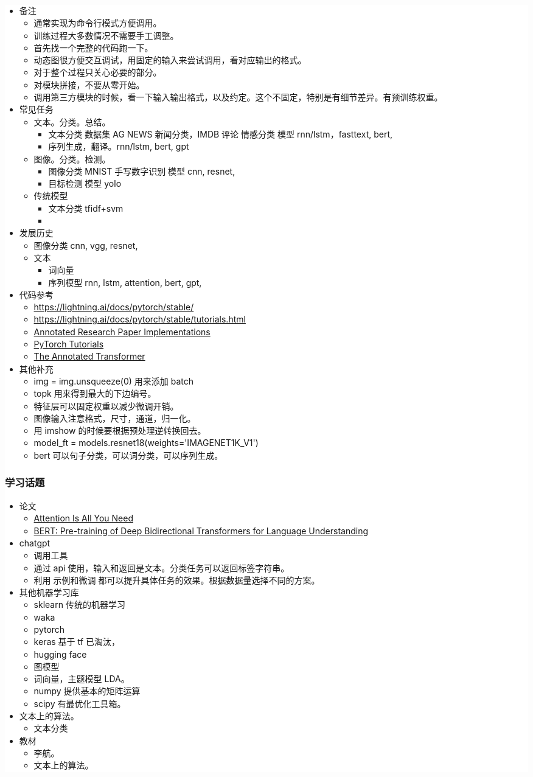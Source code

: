 - 备注
	- 通常实现为命令行模式方便调用。
	- 训练过程大多数情况不需要手工调整。
	- 首先找一个完整的代码跑一下。
	- 动态图很方便交互调试，用固定的输入来尝试调用，看对应输出的格式。
	- 对于整个过程只关心必要的部分。
	- 对模块拼接，不要从零开始。
	- 调用第三方模块的时候，看一下输入输出格式，以及约定。这个不固定，特别是有细节差异。有预训练权重。
- 常见任务
	- 文本。分类。总结。
		- 文本分类 数据集 AG NEWS 新闻分类，IMDB 评论 情感分类 模型 rnn/lstm，fasttext, bert, 
		- 序列生成，翻译。rnn/lstm, bert, gpt 
	- 图像。分类。检测。
		- 图像分类 MNIST 手写数字识别 模型 cnn, resnet, 
		- 目标检测 模型 yolo
	- 传统模型
		- 文本分类 tfidf+svm
		- 
- 发展历史
	- 图像分类 cnn, vgg, resnet,
	- 文本
		- 词向量
		- 序列模型 rnn, lstm, attention, bert, gpt, 
- 代码参考
	- https://lightning.ai/docs/pytorch/stable/
	- https://lightning.ai/docs/pytorch/stable/tutorials.html
	- [Annotated Research Paper Implementations](https://nn.labml.ai/)
	- [PyTorch Tutorials](https://pytorch.org/tutorials/)
	- [The Annotated Transformer](https://nlp.seas.harvard.edu/2018/04/03/attention.html)
- 其他补充
	- img = img.unsqueeze(0) 用来添加 batch
	- topk 用来得到最大的下边编号。
	- 特征层可以固定权重以减少微调开销。
	- 图像输入注意格式，尺寸，通道，归一化。
	- 用 imshow 的时候要根据预处理逆转换回去。
	- model_ft = models.resnet18(weights='IMAGENET1K_V1')
	- bert 可以句子分类，可以词分类，可以序列生成。



### 学习话题

- 论文
	- [Attention Is All You Need](https://ar5iv.labs.arxiv.org/html/1706.03762)
	- [BERT: Pre-training of Deep Bidirectional Transformers for Language Understanding](https://ar5iv.labs.arxiv.org/html/1810.04805)
- chatgpt
	- 调用工具
	- 通过 api 使用，输入和返回是文本。分类任务可以返回标签字符串。 
	- 利用 示例和微调 都可以提升具体任务的效果。根据数据量选择不同的方案。
- 其他机器学习库
	- sklearn 传统的机器学习
	- waka
	- pytorch
	- keras 基于 tf 已淘汰，
	- hugging face
	- 图模型
	- 词向量，主题模型 LDA。
	- numpy  提供基本的矩阵运算
	- scipy 有最优化工具箱。
- 文本上的算法。
	- 文本分类
- 教材
	- 李航。
	- 文本上的算法。